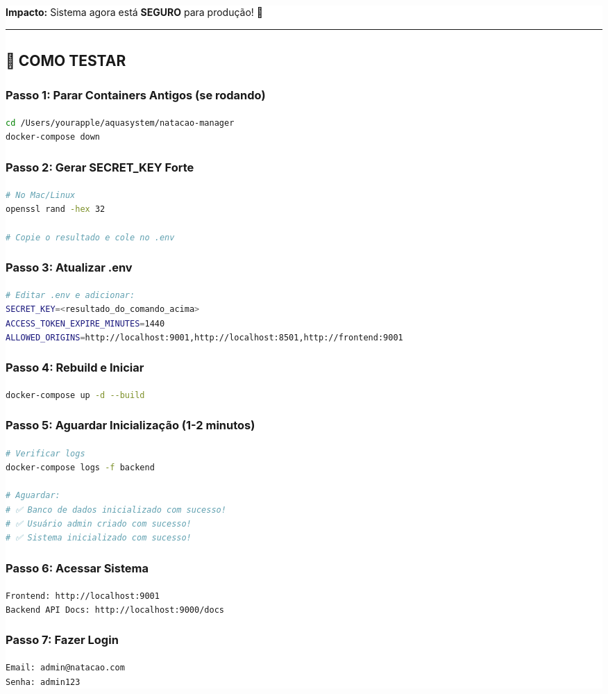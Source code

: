 **Impacto:** Sistema agora está **SEGURO** para produção! 🎉

---

## 🎯 COMO TESTAR

### Passo 1: Parar Containers Antigos (se rodando)
```bash
cd /Users/yourapple/aquasystem/natacao-manager
docker-compose down
```

### Passo 2: Gerar SECRET_KEY Forte
```bash
# No Mac/Linux
openssl rand -hex 32

# Copie o resultado e cole no .env
```

### Passo 3: Atualizar .env
```bash
# Editar .env e adicionar:
SECRET_KEY=<resultado_do_comando_acima>
ACCESS_TOKEN_EXPIRE_MINUTES=1440
ALLOWED_ORIGINS=http://localhost:9001,http://localhost:8501,http://frontend:9001
```

### Passo 4: Rebuild e Iniciar
```bash
docker-compose up -d --build
```

### Passo 5: Aguardar Inicialização (1-2 minutos)
```bash
# Verificar logs
docker-compose logs -f backend

# Aguardar:
# ✅ Banco de dados inicializado com sucesso!
# ✅ Usuário admin criado com sucesso!
# ✅ Sistema inicializado com sucesso!
```

### Passo 6: Acessar Sistema
```
Frontend: http://localhost:9001
Backend API Docs: http://localhost:9000/docs
```

### Passo 7: Fazer Login
```
Email: admin@natacao.com
Senha: admin123
```
